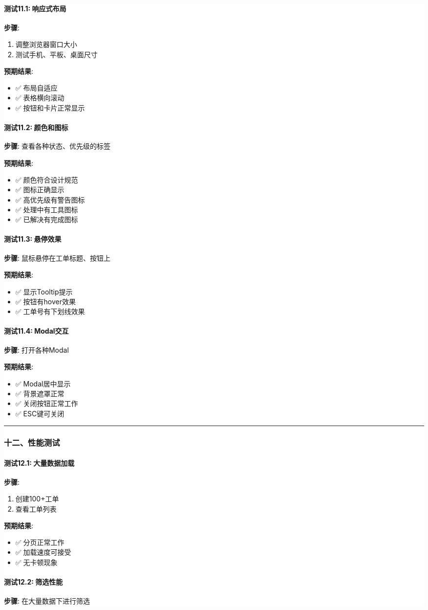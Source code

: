#### 测试11.1: 响应式布局
**步骤**:
1. 调整浏览器窗口大小
2. 测试手机、平板、桌面尺寸

**预期结果**:
- ✅ 布局自适应
- ✅ 表格横向滚动
- ✅ 按钮和卡片正常显示

#### 测试11.2: 颜色和图标
**步骤**: 查看各种状态、优先级的标签

**预期结果**:
- ✅ 颜色符合设计规范
- ✅ 图标正确显示
- ✅ 高优先级有警告图标
- ✅ 处理中有工具图标
- ✅ 已解决有完成图标

#### 测试11.3: 悬停效果
**步骤**: 鼠标悬停在工单标题、按钮上

**预期结果**:
- ✅ 显示Tooltip提示
- ✅ 按钮有hover效果
- ✅ 工单号有下划线效果

#### 测试11.4: Modal交互
**步骤**: 打开各种Modal

**预期结果**:
- ✅ Modal居中显示
- ✅ 背景遮罩正常
- ✅ 关闭按钮正常工作
- ✅ ESC键可关闭

---

### 十二、性能测试

#### 测试12.1: 大量数据加载
**步骤**:
1. 创建100+工单
2. 查看工单列表

**预期结果**:
- ✅ 分页正常工作
- ✅ 加载速度可接受
- ✅ 无卡顿现象

#### 测试12.2: 筛选性能
**步骤**: 在大量数据下进行筛选
